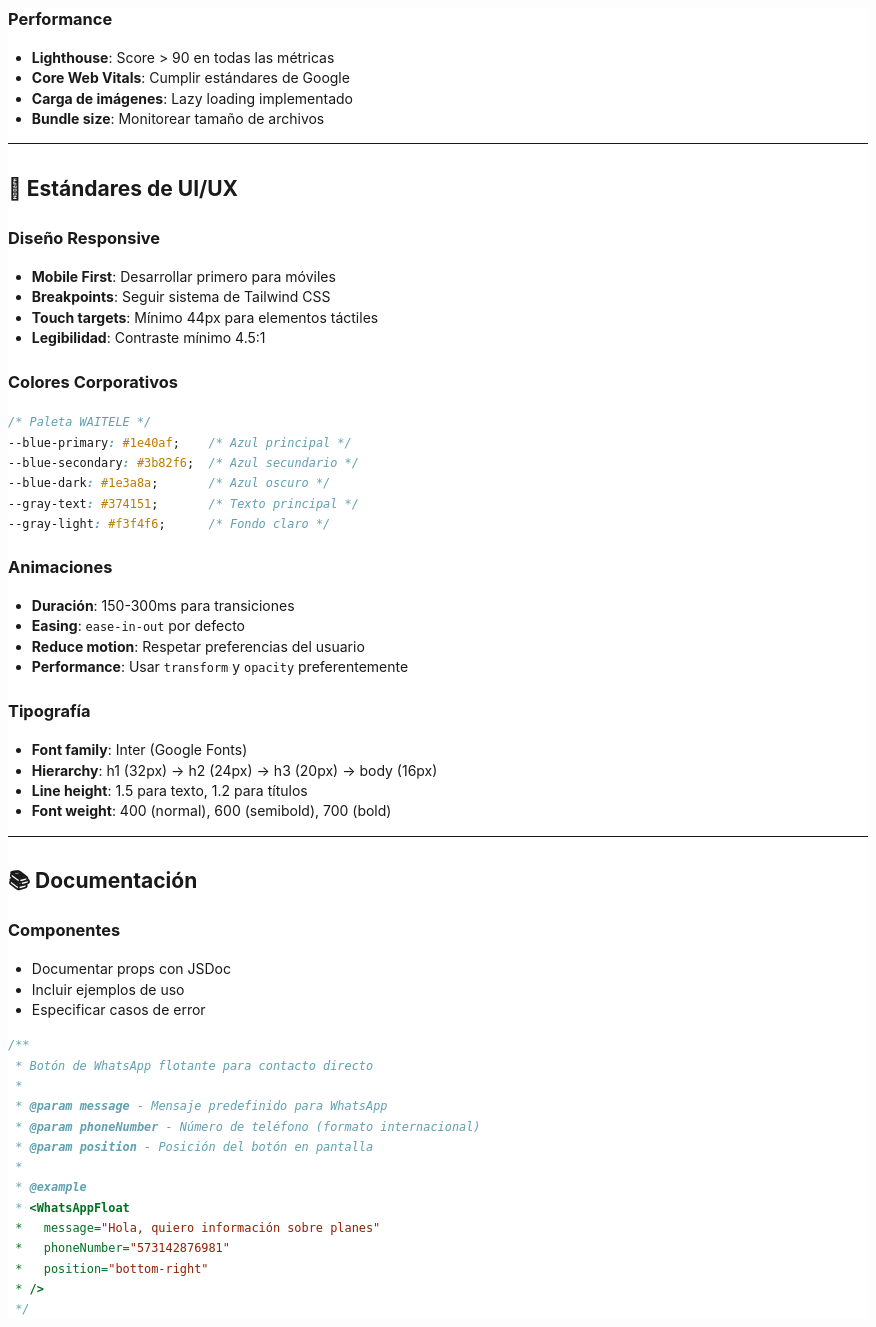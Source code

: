 ### Performance
- **Lighthouse**: Score > 90 en todas las métricas
- **Core Web Vitals**: Cumplir estándares de Google
- **Carga de imágenes**: Lazy loading implementado
- **Bundle size**: Monitorear tamaño de archivos

---

## 📱 Estándares de UI/UX

### Diseño Responsive
- **Mobile First**: Desarrollar primero para móviles
- **Breakpoints**: Seguir sistema de Tailwind CSS
- **Touch targets**: Mínimo 44px para elementos táctiles
- **Legibilidad**: Contraste mínimo 4.5:1

### Colores Corporativos
```css
/* Paleta WAITELE */
--blue-primary: #1e40af;    /* Azul principal */
--blue-secondary: #3b82f6;  /* Azul secundario */
--blue-dark: #1e3a8a;       /* Azul oscuro */
--gray-text: #374151;       /* Texto principal */
--gray-light: #f3f4f6;      /* Fondo claro */
```

### Animaciones
- **Duración**: 150-300ms para transiciones
- **Easing**: `ease-in-out` por defecto
- **Reduce motion**: Respetar preferencias del usuario
- **Performance**: Usar `transform` y `opacity` preferentemente

### Tipografía
- **Font family**: Inter (Google Fonts)
- **Hierarchy**: h1 (32px) → h2 (24px) → h3 (20px) → body (16px)
- **Line height**: 1.5 para texto, 1.2 para títulos
- **Font weight**: 400 (normal), 600 (semibold), 700 (bold)

---

## 📚 Documentación

### Componentes
- Documentar props con JSDoc
- Incluir ejemplos de uso
- Especificar casos de error

```typescript
/**
 * Botón de WhatsApp flotante para contacto directo
 * 
 * @param message - Mensaje predefinido para WhatsApp
 * @param phoneNumber - Número de teléfono (formato internacional)
 * @param position - Posición del botón en pantalla
 * 
 * @example
 * <WhatsAppFloat 
 *   message="Hola, quiero información sobre planes"
 *   phoneNumber="573142876981"
 *   position="bottom-right"
 * />
 */
```